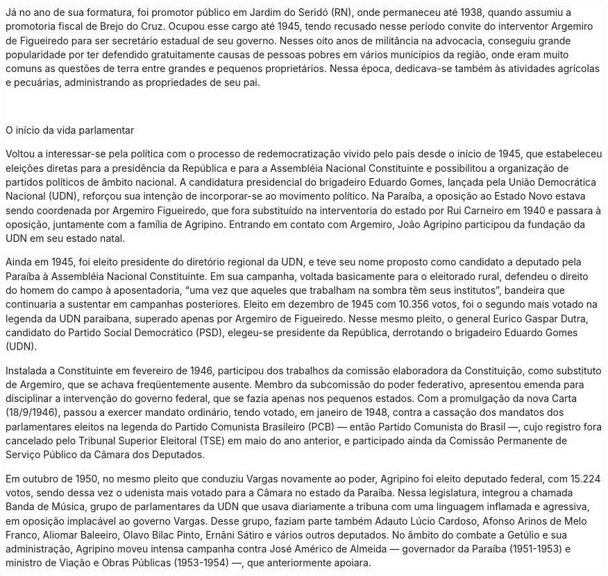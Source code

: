 Já no ano de sua formatura, foi promotor público em Jardim do Seridó
(RN), onde permaneceu até 1938, quando assumiu a promotoria fiscal de
Brejo do Cruz. Ocupou esse cargo até 1945, tendo recusado nesse período
convite do interventor Argemiro de Figueiredo para ser secretário
estadual de seu governo. Nesses oito anos de militância na advocacia,
conseguiu grande popularidade por ter defendido gratuitamente causas de
pessoas pobres em vários municípios da região, onde eram muito comuns as
questões de terra entre grandes e pequenos proprietários. Nessa época,
dedicava-se também às atividades agrícolas e pecuárias, administrando as
propriedades de seu pai.

 

O início da vida parlamentar

Voltou a interessar-se pela política com o processo de redemocratização
vivido pelo país desde o início de 1945, que estabeleceu eleições
diretas para a presidência da República e para a Assembléia Nacional
Constituinte e possibilitou a organização de partidos políticos de
âmbito nacional. A candidatura presidencial do brigadeiro Eduardo Gomes,
lançada pela União Democrática Nacional (UDN), reforçou sua intenção de
incorporar-se ao movimento político. Na Paraíba, a oposição ao Estado
Novo estava sendo coordenada por Argemiro Figueiredo, que fora
substituído na interventoria do estado por Rui Carneiro em 1940 e
passara à oposição, juntamente com a família de Agripino. Entrando em
contato com Argemiro, João Agripino participou da fundação da UDN em seu
estado natal.

Ainda em 1945, foi eleito presidente do diretório regional da UDN, e
teve seu nome proposto como candidato a deputado pela Paraíba à
Assembléia Nacional Constituinte. Em sua campanha, voltada basicamente
para o eleitorado rural, defendeu o direito do homem do campo à
aposentadoria, “uma vez que aqueles que trabalham na sombra têm seus
institutos”, bandeira que continuaria a sustentar em campanhas
posteriores. Eleito em dezembro de 1945 com 10.356 votos, foi o segundo
mais votado na legenda da UDN paraibana, superado apenas por Argemiro de
Figueiredo. Nesse mesmo pleito, o general Eurico Gaspar Dutra, candidato
do Partido Social Democrático (PSD), elegeu-se presidente da República,
derrotando o brigadeiro Eduardo Gomes (UDN).

Instalada a Constituinte em fevereiro de 1946, participou dos trabalhos
da comissão elaboradora da Constituição, como substituto de Argemiro,
que se achava freqüentemente ausente. Membro da subcomissão do poder
federativo, apresentou emenda para disciplinar a intervenção do governo
federal, que se fazia apenas nos pequenos estados. Com a promulgação da
nova Carta (18/9/1946), passou a exercer mandato ordinário, tendo
votado, em janeiro de 1948, contra a cassação dos mandatos dos
parlamentares eleitos na legenda do Partido Comunista Brasileiro (PCB) —
então Partido Comunista do Brasil —, cujo registro fora cancelado pelo
Tribunal Superior Eleitoral (TSE) em maio do ano anterior, e participado
ainda da Comissão Permanente de Serviço Público da Câmara dos Deputados.

Em outubro de 1950, no mesmo pleito que conduziu Vargas novamente ao
poder, Agripino foi eleito deputado federal, com 15.224 votos, sendo
dessa vez o udenista mais votado para a Câmara no estado da Paraíba.
Nessa legislatura, integrou a chamada Banda de Música, grupo de
parlamentares da UDN que usava diariamente a tribuna com uma linguagem
inflamada e agressiva, em oposição implacável ao governo Vargas. Desse
grupo, faziam parte também Adauto Lúcio Cardoso, Afonso Arinos de Melo
Franco, Aliomar Baleeiro, Olavo Bilac Pinto, Ernâni Sátiro e vários
outros deputados. No âmbito do combate a Getúlio e sua administração,
Agripino moveu intensa campanha contra José Américo de Almeida —
governador da Paraíba (1951-1953) e ministro de Viação e Obras Públicas
(1953-1954) —, que anteriormente apoiara.
